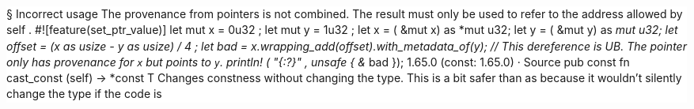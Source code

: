 §
Incorrect
usage
The provenance from pointers is
not
combined. The result must only be used to refer to the
address allowed by
self
.
#![feature(set_ptr_value)]
let
mut
x =
0u32
;
let
mut
y =
1u32
;
let
x = (
&mut
x)
as
*mut
u32;
let
y = (
&mut
y)
as
*mut
u32;
let
offset = (x
as
usize - y
as
usize) /
4
;
let
bad = x.wrapping_add(offset).with_metadata_of(y);
// This dereference is UB. The pointer only has provenance for `x` but points to `y`.
println!
(
"{:?}"
,
unsafe
{
&*
bad });
1.65.0 (const: 1.65.0)
·
Source
pub const fn
cast_const
(self) ->
*const T
Changes constness without changing the type.
This is a bit safer than
as
because it wouldn’t silently change the type if the code is